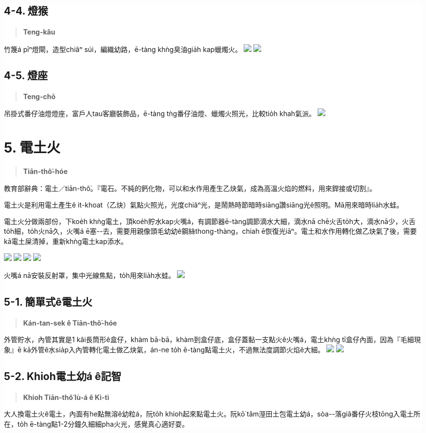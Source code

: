 ## 4-4. 燈猴
> **Teng-kâu**

竹篾á pīⁿ燈閘，造型chiâⁿ súi，編織幼路，ē-tàng khǹg臭油gia̍h kap蠟燭火。
![](../too5/14/14-2-8燈猴.jpg)
![](../too5/14/14-2-9燈猴.jpg)


## 4-5. 燈座
> **Teng-chō**

吊掛式番仔油燈燈座，富戶人tau客廳裝飾品，ē-tàng tǹg番仔油燈、蠟燭火照光，比較tio̍h khah氣派。
![](../too5/14/14-2-10燈座.jpg)

# 5. 電土火
> **Tiān-thô͘-hóe**

教育部辭典：電土／tiān-thô͘。『電石。不純的鈣化物，可以和水作用產生乙炔氣，成為高溫火焰的燃料，用來銲接或切割』。

電土火是利用電土產生ê it-khoat（乙炔）氣點火照光，光度chiâⁿ光，是鬧熱時節暗時siāng讚siāng光ê照明。Mā用來暗時lia̍h水蛙。

電土火分做兩部份，下koe̍h khǹg電土，頂koe̍h貯水kap火嘴á，有調節器ē-tàng調節滴水大細，滴水nā chē火舌to̍h大，滴水nā少，火舌to̍h細，to̍h火nā久，火嘴á ē塞--去，需要用親像頭毛幼幼ê鋼絲thong-thàng，chiah ē恢復光iāⁿ。電土和水作用轉化做乙炔氣了後，需要kā電土屎清掉，重新khǹg電土kap添水。

![](../too5/14/14-3-1電塗火.jpg)
![](../too5/14/14-3-2電塗火電塗火.jpg)
![](../too5/14/14-3-2a電塗火.jpg)
![](../too5/14/14-3-2b電塗火黃文本.jpg)

火嘴á nā安裝反射罩，集中光線焦點，to̍h用來lia̍h水蛙。
![](../too5/14/14-3-3掠水蛙電塗火.jpg)

## 5-1. 簡單式ê電土火
> **Kán-tan-sek ê Tiān-thô͘-hóe**

外管貯水，內管其實是1 kâi長筒形ê盒仔，khàm bā-bā，khàm到盒仔底，盒仔蓋黏一支點火ê火嘴á，電土khǹg tī盒仔內面，因為『毛細現象』ē kā外管ê水sia̍p入內管轉化電土做乙炔氣，án-ne to̍h ē-tàng點電土火，不過無法度調節火焰ê大細。
![](../too5/14/14-3-4電塗火.jpg)
![](../too5/14/14-3-5電塗火.jpg)

## 5-2. Khioh電土幼á ê記智
> **Khioh Tiān-thô͘ Iù-á ê Kì-tì**

大人換電土火ê電土，內面有he點無溶ê幼粒á，阮to̍h khioh起來點電土火。阮kō͘ tâm溼田土包電土幼á，sòa--落giâ番仔火枝tōng入電土所在，to̍h ē-tàng點1-2分鐘久細細pha火光，感覺真心適好耍。
